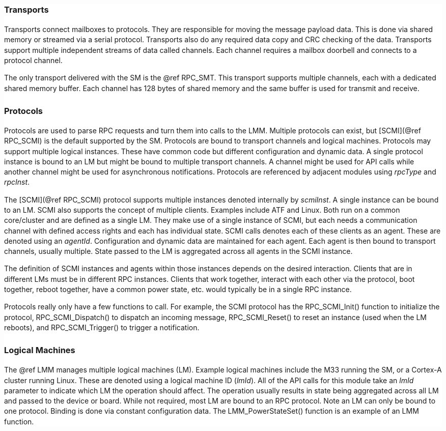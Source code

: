 ### Transports

Transports connect mailboxes to protocols. They are responsible for moving the message payload data.
This is done via shared memory or streamed via a serial protocol. Transports also do any required
data copy and CRC checking of the data. Transports support multiple independent streams of data
called channels. Each channel requires a mailbox doorbell and connects to a protocol channel.

The only transport delivered with the SM is the @ref RPC_SMT. This transport supports multiple
channels, each with a dedicated shared memory buffer. Each channel has 128 bytes of shared memory
and the same buffer is used for transmit and receive.

### Protocols

Protocols are used to parse RPC requests and turn them into calls to the LMM. Multiple protocols
can exist, but [SCMI](@ref RPC_SCMI) is the default supported by the SM. Protocols are bound to
transport channels and logical machines. Protocols may support multiple logical instances. These
have common code but different configuration and dynamic data. A single protocol instance is bound
to an LM but might be bound to multiple transport channels. A channel might be used for API calls
while another channel might be used for asynchronous notifications. Protocols are referenced by
adjacent modules using *rpcType* and *rpcInst*.

The [SCMI](@ref RPC_SCMI) protocol supports multiple instances denoted internally by *scmiInst*.
A single instance can be bound to an LM. SCMI also supports the concept of multiple clients. Examples
include ATF and Linux. Both run on a common core/cluster and are defined as a single LM. They make
use of a single instance of SCMI, but each needs a communication channel with defined access rights
and each has individual state. SCMI calls denotes each of these clients as an agent. These are denoted
using an *agentId*. Configuration and dynamic data are maintained for each agent. Each agent is then
bound to transport channels, usually multiple. State passed to the LM is aggregated across all agents
in the SCMI instance.

The definition of SCMI instances and agents within those instances depends on the desired interaction.
Clients that are in different LMs must be in different RPC instances. Clients that work together,
interact with each other via the protocol, boot together, reboot together, have a common power state,
etc. would typically be in a single RPC instance.

Protocols really only have a few functions to call. For example, the SCMI protocol has the
RPC_SCMI_Init() function to initialize the protocol, RPC_SCMI_Dispatch() to dispatch an incoming
message, RPC_SCMI_Reset() to reset an instance (used when the LM reboots), and RPC_SCMI_Trigger()
to trigger a notification.

### Logical Machines

The @ref LMM manages multiple logical machines (LM). Example logical machines include
the M33 running the SM, or a Cortex-A cluster running Linux. These are denoted using a logical
machine ID (*lmId*). All of the API calls for this module take an *lmId* parameter to indicate which
LM the operation should affect. The operation usually results in state being aggregated across all
LM and passed to the device or board. While not required, most LM are bound to an RPC protocol.
Note an LM can only be bound to one protocol. Binding is done via constant configuration data. The
LMM_PowerStateSet() function is an example of an LMM function.

